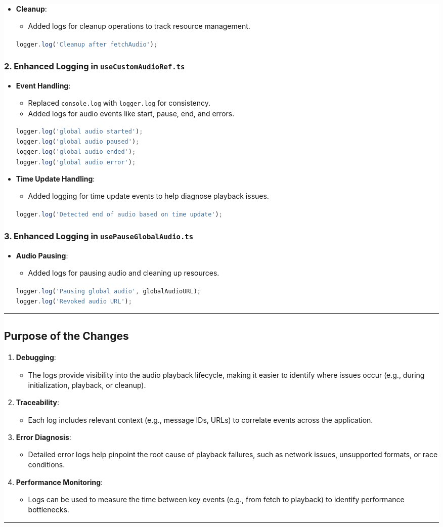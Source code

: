 - **Cleanup**:
  - Added logs for cleanup operations to track resource management.

  ```js
  logger.log('Cleanup after fetchAudio');
  ```

### 2. **Enhanced Logging in `useCustomAudioRef.ts`**

- **Event Handling**:
  - Replaced `console.log` with `logger.log` for consistency.
  - Added logs for audio events like start, pause, end, and errors.

  ```js
  logger.log('global audio started');
  logger.log('global audio paused');
  logger.log('global audio ended');
  logger.log('global audio error');
  ```

- **Time Update Handling**:
  - Added logging for time update events to help diagnose playback issues.

  ```js
  logger.log('Detected end of audio based on time update');
  ```

### 3. **Enhanced Logging in `usePauseGlobalAudio.ts`**

- **Audio Pausing**:
  - Added logs for pausing audio and cleaning up resources.

  ```js
  logger.log('Pausing global audio', globalAudioURL);
  logger.log('Revoked audio URL');
  ```

---

## Purpose of the Changes

1. **Debugging**:
   - The logs provide visibility into the audio playback lifecycle, making it easier to identify where issues occur (e.g., during initialization, playback, or cleanup).

2. **Traceability**:
   - Each log includes relevant context (e.g., message IDs, URLs) to correlate events across the application.

3. **Error Diagnosis**:
   - Detailed error logs help pinpoint the root cause of playback failures, such as network issues, unsupported formats, or race conditions.

4. **Performance Monitoring**:
   - Logs can be used to measure the time between key events (e.g., from fetch to playback) to identify performance bottlenecks.

---
